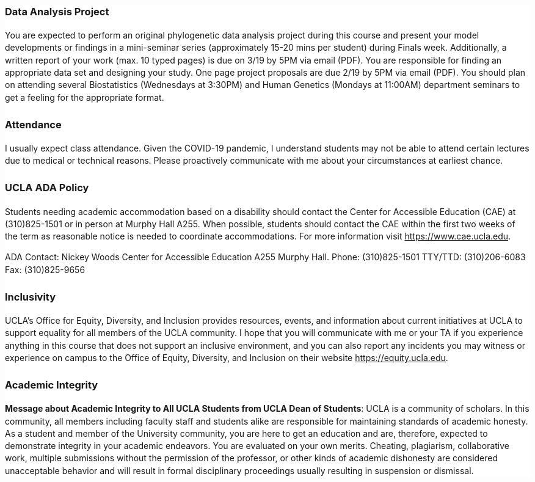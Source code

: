 ### Data Analysis Project

You are expected to perform an original phylogenetic data analysis project during this course and present your model developments or findings in a mini-seminar series (approximately 15-20 mins per student) during Finals week.
Additionally, a written report of your work (max. 10 typed pages) is due on
3/19 by 5PM via email (PDF).  You are responsible for finding an appropriate data set and designing your study. One page project proposals
are due
2/19 by 5PM via email (PDF).  You should plan on attending several Biostatistics (Wednesdays at 3:30PM) and Human Genetics (Mondays at 11:00AM) department seminars to get a feeling for the appropriate format.

### Attendance

I usually expect class attendance. Given the COVID-19 pandemic, I understand students may not be able to attend certain lectures due to medical or technical reasons. Please proactively communicate with me about your circumstances at earliest chance.

### UCLA ADA Policy

Students needing academic accommodation based on a disability should contact the Center for Accessible Education (CAE) at (310)825-1501 or in person at Murphy Hall A255. When possible, students should contact the CAE within the first two weeks of the term as reasonable notice is needed to coordinate accommodations. For more information visit <https://www.cae.ucla.edu>.

ADA Contact:
Nickey Woods
Center for Accessible Education
A255 Murphy Hall.
Phone: (310)825-1501
TTY/TTD: (310)206-6083
Fax: (310)825-9656

### Inclusivity

UCLA’s Office for Equity, Diversity, and Inclusion provides resources, events, and information about current initiatives at UCLA to support equality for all members of the UCLA community. I hope that you will communicate with me or your TA if you experience anything in this course that does not support an inclusive environment, and you can also report any incidents you may witness or experience on campus to the Office of Equity, Diversity, and Inclusion on their website <https://equity.ucla.edu>.


### Academic Integrity

**Message about Academic Integrity to All UCLA Students from UCLA Dean of Students**: UCLA is a community of scholars. In this community, all members including faculty staff and students alike are responsible for maintaining standards of academic honesty. As a student and member of the University community, you are here to get an education and are, therefore, expected to demonstrate integrity in your academic endeavors. You are evaluated on your own merits. Cheating, plagiarism, collaborative work, multiple submissions without the permission of the professor, or other kinds of academic dishonesty are considered unacceptable behavior and will result in formal disciplinary proceedings usually resulting in suspension or dismissal.
